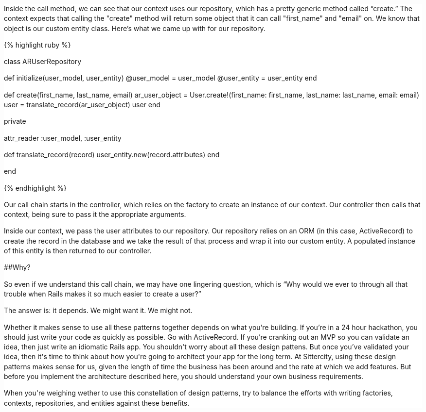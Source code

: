 Inside the call method, we can see that our context uses our repository, which has a pretty generic method called “create.”  The context expects that calling the "create" method will return some
object that it can call "first_name" and "email" on.  We know that object is our custom entity class.  Here’s what we came up with for our repository.


{% highlight ruby %}

class ARUserRepository

  def initialize(user_model, user_entity)
    @user_model = user_model
    @user_entity = user_entity
  end

  def create(first_name, last_name, email)
    ar_user_object = User.create!(first_name: first_name, last_name: last_name, email: email)
    user = translate_record(ar_user_object)
    user
  end

  private
 
  attr_reader :user_model, :user_entity

  def translate_record(record)
    user_entity.new(record.attributes)
  end

end

{% endhighlight %}

Our call chain starts in the controller, which relies on the factory to create an instance of our context.  Our controller then calls that context, being sure to pass it the appropriate arguments.

Inside our context, we pass the user attributes to our repository.  Our repository relies on an ORM (in this case, ActiveRecord) to create the record in the database and we take the result of that process and wrap it into our custom entity.  A populated instance of this entity is then returned to our controller.

##Why?

So even if we understand this call chain, we may have one lingering question, which is “Why would we ever to through all that trouble when Rails makes it so much easier to create a user?” 

The answer is: it depends. We might want it.  We might not.

Whether it makes sense to use all these patterns together depends on what you’re building.  If you’re in a 24 hour hackathon, you should just write your
code as quickly as possible.  Go with ActiveRecord. If you’re cranking out an MVP so you can validate an idea, then just write an idiomatic Rails app.  You shouldn't worry about all these design pattens. But once you’ve validated your idea, then it's time to think about how you're going to architect your
app for the long term.  At Sittercity, using these design patterns makes sense for us, given the length of time the business has been around and the rate at which we add features. But before you implement the architecture described here, you should understand your own business requirements.

When you're weighing wether to use this constellation of design patterns, try to balance the efforts with writing factories, contexts, repositories, and
entities against these benefits.
